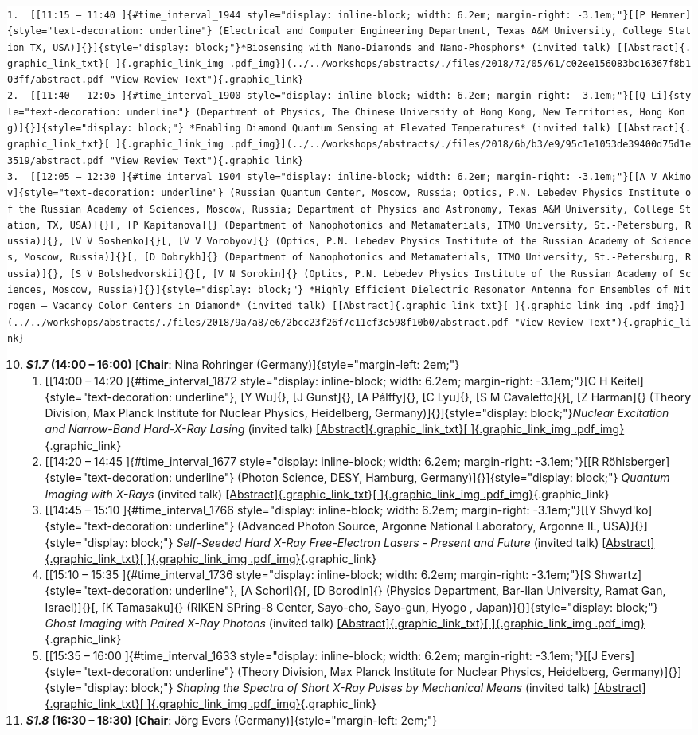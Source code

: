     1.  [[11:15 – 11:40 ]{#time_interval_1944 style="display: inline-block; width: 6.2em; margin-right: -3.1em;"}[[P Hemmer]{style="text-decoration: underline"} (Electrical and Computer Engineering Department, Texas A&M University, College Station TX, USA)]{}]{style="display: block;"}*Biosensing with Nano-Diamonds and Nano-Phosphors* (invited talk) [[Abstract]{.graphic_link_txt}[ ]{.graphic_link_img .pdf_img}](../../workshops/abstracts/./files/2018/72/05/61/c02ee156083bc16367f8b103ff/abstract.pdf "View Review Text"){.graphic_link}
    2.  [[11:40 – 12:05 ]{#time_interval_1900 style="display: inline-block; width: 6.2em; margin-right: -3.1em;"}[[Q Li]{style="text-decoration: underline"} (Department of Physics, The Chinese University of Hong Kong, New Territories, Hong Kong)]{}]{style="display: block;"} *Enabling Diamond Quantum Sensing at Elevated Temperatures* (invited talk) [[Abstract]{.graphic_link_txt}[ ]{.graphic_link_img .pdf_img}](../../workshops/abstracts/./files/2018/6b/b3/e9/95c1e1053de39400d75d1e3519/abstract.pdf "View Review Text"){.graphic_link}
    3.  [[12:05 – 12:30 ]{#time_interval_1904 style="display: inline-block; width: 6.2em; margin-right: -3.1em;"}[[A V Akimov]{style="text-decoration: underline"} (Russian Quantum Center, Moscow, Russia; Optics, P.N. Lebedev Physics Institute of the Russian Academy of Sciences, Moscow, Russia; Department of Physics and Astronomy, Texas A&M University, College Station, TX, USA)]{}[, [P Kapitanova]{} (Department of Nanophotonics and Metamaterials, ITMO University, St.-Petersburg, Russia)]{}, [V V Soshenko]{}[, [V V Vorobyov]{} (Optics, P.N. Lebedev Physics Institute of the Russian Academy of Sciences, Moscow, Russia)]{}[, [D Dobrykh]{} (Department of Nanophotonics and Metamaterials, ITMO University, St.-Petersburg, Russia)]{}, [S V Bolshedvorskii]{}[, [V N Sorokin]{} (Optics, P.N. Lebedev Physics Institute of the Russian Academy of Sciences, Moscow, Russia)]{}]{style="display: block;"} *Highly Efficient Dielectric Resonator Antenna for Ensembles of Nitrogen – Vacancy Color Centers in Diamond* (invited talk) [[Abstract]{.graphic_link_txt}[ ]{.graphic_link_img .pdf_img}](../../workshops/abstracts/./files/2018/9a/a8/e6/2bcc23f26f7c11cf3c598f10b0/abstract.pdf "View Review Text"){.graphic_link}
10. ***S1.7* (14:00 – 16:00)** [**Chair**: Nina Rohringer (Germany)]{style="margin-left: 2em;"}
    1.  [[14:00 – 14:20 ]{#time_interval_1872 style="display: inline-block; width: 6.2em; margin-right: -3.1em;"}[C H Keitel]{style="text-decoration: underline"}, [Y Wu]{}, [J Gunst]{}, [A Pálffy]{}, [C Lyu]{}, [S M Cavaletto]{}[, [Z Harman]{} (Theory Division, Max Planck Institute for Nuclear Physics, Heidelberg, Germany)]{}]{style="display: block;"}*Nuclear Excitation and Narrow-Band Hard-X-Ray Lasing* (invited talk) [[Abstract]{.graphic_link_txt}[ ]{.graphic_link_img .pdf_img}](../../workshops/abstracts/./files/2018/76/85/2b/a934f5372e72f275578c2adefd/abstract.pdf "View Review Text"){.graphic_link}
    2.  [[14:20 – 14:45 ]{#time_interval_1677 style="display: inline-block; width: 6.2em; margin-right: -3.1em;"}[[R Röhlsberger]{style="text-decoration: underline"} (Photon Science, DESY, Hamburg, Germany)]{}]{style="display: block;"} *Quantum Imaging with X-Rays* (invited talk) [[Abstract]{.graphic_link_txt}[ ]{.graphic_link_img .pdf_img}](../../workshops/abstracts/./files/2018/22/fb/8e/3a1bc8ec53ac73f30660272352/abstract.pdf "View Review Text"){.graphic_link}
    3.  [[14:45 – 15:10 ]{#time_interval_1766 style="display: inline-block; width: 6.2em; margin-right: -3.1em;"}[[Y Shvyd'ko]{style="text-decoration: underline"} (Advanced Photon Source, Argonne National Laboratory, Argonne IL, USA)]{}]{style="display: block;"} *Self-Seeded Hard X-Ray Free-Electron Lasers - Present and Future* (invited talk) [[Abstract]{.graphic_link_txt}[ ]{.graphic_link_img .pdf_img}](../../workshops/abstracts/./files/2018/eb/4e/8a/589f405164a0857e30d4e9bbfb/abstract.pdf "View Review Text"){.graphic_link}
    4.  [[15:10 – 15:35 ]{#time_interval_1736 style="display: inline-block; width: 6.2em; margin-right: -3.1em;"}[S Shwartz]{style="text-decoration: underline"}, [A Schori]{}[, [D Borodin]{} (Physics Department, Bar-Ilan University, Ramat Gan, Israel)]{}[, [K Tamasaku]{} (RIKEN SPring-8 Center, Sayo-cho, Sayo-gun, Hyogo , Japan)]{}]{style="display: block;"} *Ghost Imaging with Paired X-Ray Photons* (invited talk) [[Abstract]{.graphic_link_txt}[ ]{.graphic_link_img .pdf_img}](../../workshops/abstracts/./files/2018/45/e8/4b/92452bf90ca0eeaa2119981a5c/abstract.pdf "View Review Text"){.graphic_link}
    5.  [[15:35 – 16:00 ]{#time_interval_1633 style="display: inline-block; width: 6.2em; margin-right: -3.1em;"}[[J Evers]{style="text-decoration: underline"} (Theory Division, Max Planck Institute for Nuclear Physics, Heidelberg, Germany)]{}]{style="display: block;"} *Shaping the Spectra of Short X-Ray Pulses by Mechanical Means* (invited talk) [[Abstract]{.graphic_link_txt}[ ]{.graphic_link_img .pdf_img}](../../workshops/abstracts/./files/2018/4e/cb/0d/34ba092a4f80106d24d9b5aa23/abstract.pdf "View Review Text"){.graphic_link}
11. ***S1.8* (16:30 – 18:30)** [**Chair**: Jörg Evers (Germany)]{style="margin-left: 2em;"}